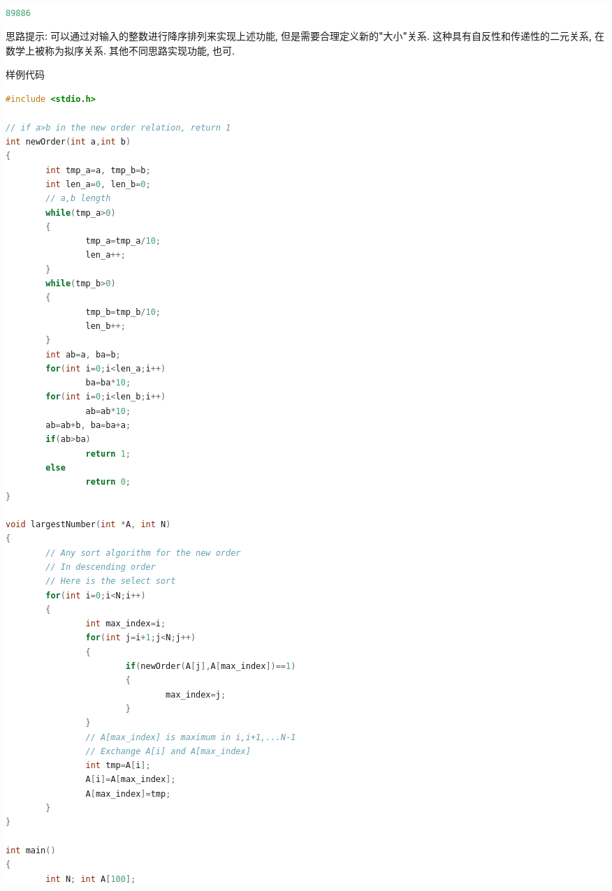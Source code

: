 ```c
89886
```

思路提示: 可以通过对输入的整数进行降序排列来实现上述功能, 但是需要合理定义新的"大小"关系. 这种具有自反性和传递性的二元关系, 在数学上被称为拟序关系. 其他不同思路实现功能, 也可.

样例代码

```c
#include <stdio.h>

// if a>b in the new order relation, return 1
int newOrder(int a,int b)
{
        int tmp_a=a, tmp_b=b;
        int len_a=0, len_b=0;
        // a,b length
        while(tmp_a>0)
        {
                tmp_a=tmp_a/10;
                len_a++;
        }
        while(tmp_b>0)
        {
                tmp_b=tmp_b/10;
                len_b++;
        }
        int ab=a, ba=b;
        for(int i=0;i<len_a;i++)
                ba=ba*10;
        for(int i=0;i<len_b;i++)
                ab=ab*10;
        ab=ab+b, ba=ba+a;
        if(ab>ba)
                return 1;
        else
                return 0;
}

void largestNumber(int *A, int N)
{
        // Any sort algorithm for the new order
        // In descending order
        // Here is the select sort
        for(int i=0;i<N;i++)
        {
                int max_index=i;
                for(int j=i+1;j<N;j++)
                {
                        if(newOrder(A[j],A[max_index])==1)
                        {
                                max_index=j;
                        }
                }
                // A[max_index] is maximum in i,i+1,...N-1
                // Exchange A[i] and A[max_index]
                int tmp=A[i];
                A[i]=A[max_index];
                A[max_index]=tmp;
        }
}

int main()
{
        int N; int A[100];
```
